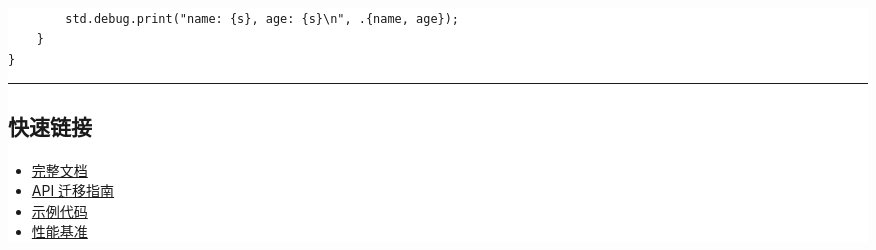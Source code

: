 ```zig
        std.debug.print("name: {s}, age: {s}\n", .{name, age});
    }
}
```

---

## 快速链接

- [完整文档](../README.md)
- [API 迁移指南](MIGRATION.md)
- [示例代码](../examples/)
- [性能基准](../BENCHMARKS.md)
